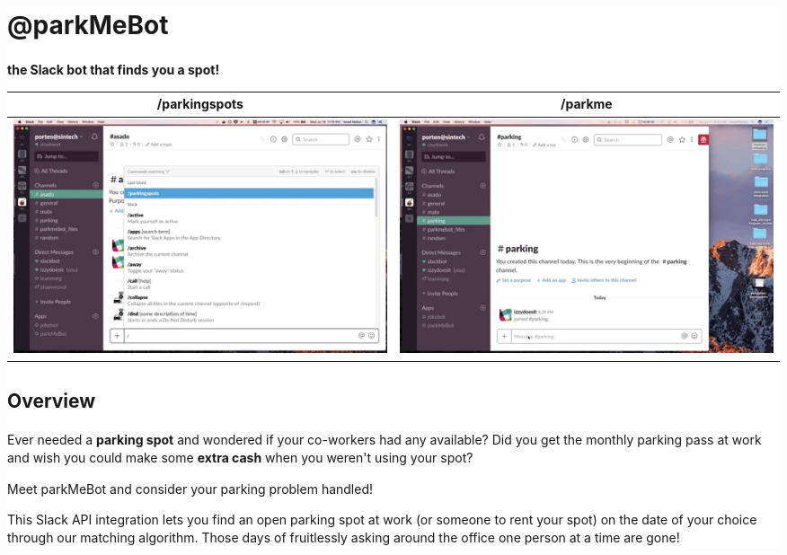 # @parkMeBot

__the Slack bot that finds you a spot!__

/parkingspots        |  /parkme 
:-------------------------:|:-------------------------:
![parkingSpot](parkingSpotsCommand.gif) | ![parkMe](slackParkMe.gif)

## Overview

Ever needed a __parking spot__ and wondered if your co-workers had any available?  Did you get the monthly parking pass at work and wish you could make some __extra cash__ when you weren't using your spot? 

Meet parkMeBot and consider your parking problem handled!

This Slack API integration lets you find an open parking spot at work (or someone to rent your spot) on the date of your choice through our matching algorithm.  Those days of fruitlessly asking around the office one person at a time are gone! 
